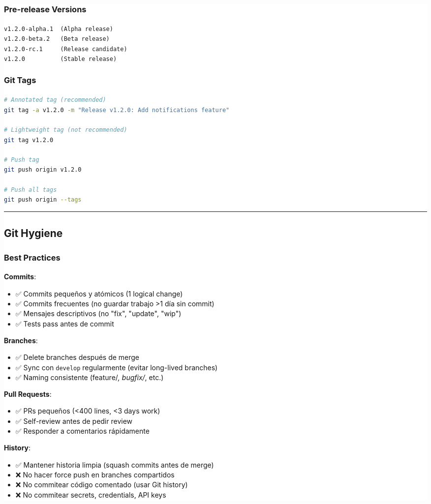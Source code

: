 ### Pre-release Versions

```text
v1.2.0-alpha.1  (Alpha release)
v1.2.0-beta.2   (Beta release)
v1.2.0-rc.1     (Release candidate)
v1.2.0          (Stable release)
```

### Git Tags

```bash
# Annotated tag (recommended)
git tag -a v1.2.0 -m "Release v1.2.0: Add notifications feature"

# Lightweight tag (not recommended)
git tag v1.2.0

# Push tag
git push origin v1.2.0

# Push all tags
git push origin --tags
```

---

## Git Hygiene

### Best Practices

**Commits**:

- ✅ Commits pequeños y atómicos (1 logical change)
- ✅ Commits frecuentes (no guardar trabajo >1 día sin commit)
- ✅ Mensajes descriptivos (no "fix", "update", "wip")
- ✅ Tests pass antes de commit

**Branches**:

- ✅ Delete branches después de merge
- ✅ Sync con `develop` regularmente (evitar long-lived branches)
- ✅ Naming consistente (feature/*, bugfix/*, etc.)

**Pull Requests**:

- ✅ PRs pequeños (<400 lines, <3 days work)
- ✅ Self-review antes de pedir review
- ✅ Responder a comentarios rápidamente

**History**:

- ✅ Mantener historia limpia (squash commits antes de merge)
- ❌ No hacer force push en branches compartidos
- ❌ No commitear código comentado (usar Git history)
- ❌ No commitear secrets, credentials, API keys
